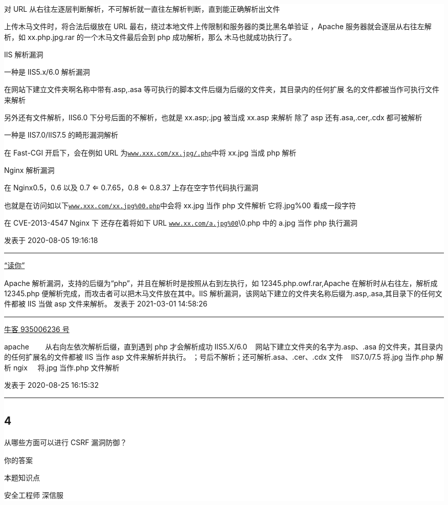 对 URL 从右往左逐层判断解析，不可解析就一直往左解析判断，直到能正确解析出文件

上传木马文件时，将合法后缀放在 URL 最右，绕过本地文件上传限制和服务器的类比黑名单验证
，Apache 服务器就会逐层从右往左解析，如 xx.php.jpg.rar 的一个木马文件最后会到 php 成功解析，那么
木马也就成功执行了。

IIS 解析漏洞

一种是 IIS5.x/6.0 解析漏洞

在网站下建立文件夹啊名称中带有.asp,.asa 等可执行的脚本文件后缀为后缀的文件夹，其目录内的任何扩展
名的文件都被当作可执行文件来解析

另外还有文件解析，IIS6.0 下分号后面的不解析，也就是 xx.asp;.jpg 被当成 xx.asp 来解析
除了 asp 还有.asa,.cer,.cdx 都可被解析

一种是 IIS7.0/IIS7.5 的畸形漏洞解析

在 Fast-CGI 开启下，会在例如 URL 为[`www.xxx.com/xx.jpg/.php`](http://www.xxx.com/xx.jpg/.php)中将 xx.jpg 当成 php 解析

Nginx 解析漏洞

在 Nginx0.5，0.6 以及 0.7 ⇐ 0.7.65，0.8 ⇐ 0.8.37 上存在空字节代码执行漏洞

也就是在访问如以下[`www.xxx.com/xx.jpg%00.php`](http://www.xxx.com/xx.jpg%00.php)中会将 xx.jpg 当作 php 文件解析
它将.jpg%00 看成一段字符

在 CVE-2013-4547 Nginx 下
还存在着将如下 URL [`www.xx.com/a.jpg%00`](http://www.xx.com/a.jpg%00)\0.php 中的 a.jpg 当作 php 执行漏洞

发表于 2020-08-05 19:16:18

* * *

[“读你”](https://www.nowcoder.com/profile/7333168)

Apache 解析漏洞，支持的后缀为“php”，并且在解析时是按照从右到左执行，如 12345.php.owf.rar,Apache 在解析时从右往左，解析成 12345.php 便解析完成，而攻击者可以把木马文件放在其中。IIS 解析漏洞，该网站下建立的文件夹名称后缀为.asp,.asa,其目录下的任何文件都被 IIS 当做 asp 文件来解析。 发表于 2021-03-01 14:58:26

* * *

[牛客 935006236 号](https://www.nowcoder.com/profile/935006236)

apache        从右向左依次解析后缀，直到遇到 php 才会解析成功 IIS5.X/6.0    网站下建立文件夹的名字为.asp、.asa 的文件夹，其目录内的任何扩展名的文件都被 IIS 当作 asp 文件来解析并执行。  ；号后不解析；还可解析.asa、.cer、.cdx 文件    IIS7.0/7.5 将.jpg 当作.php 解析
ngix     将.jpg 当作.php 文件解析

发表于 2020-08-25 16:15:32

* * *

## 4

从哪些方面可以进行 CSRF 漏洞防御？

你的答案

本题知识点

安全工程师 深信服
